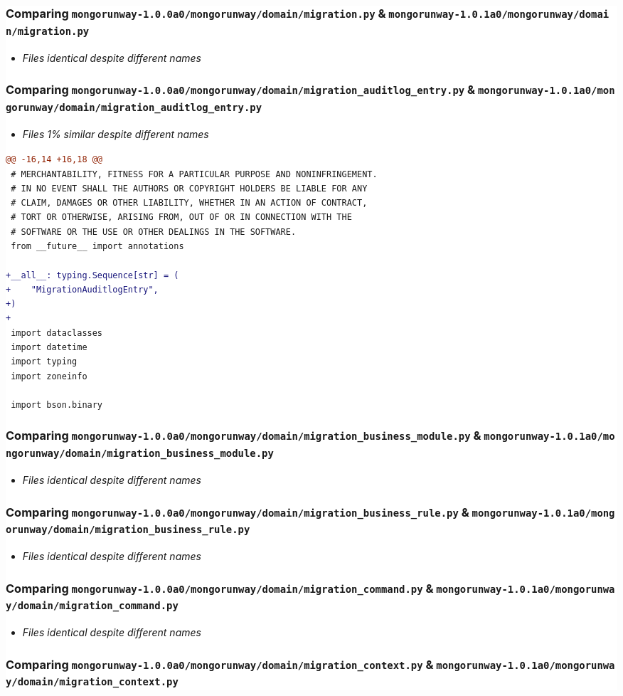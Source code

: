 ### Comparing `mongorunway-1.0.0a0/mongorunway/domain/migration.py` & `mongorunway-1.0.1a0/mongorunway/domain/migration.py`

 * *Files identical despite different names*

### Comparing `mongorunway-1.0.0a0/mongorunway/domain/migration_auditlog_entry.py` & `mongorunway-1.0.1a0/mongorunway/domain/migration_auditlog_entry.py`

 * *Files 1% similar despite different names*

```diff
@@ -16,14 +16,18 @@
 # MERCHANTABILITY, FITNESS FOR A PARTICULAR PURPOSE AND NONINFRINGEMENT.
 # IN NO EVENT SHALL THE AUTHORS OR COPYRIGHT HOLDERS BE LIABLE FOR ANY
 # CLAIM, DAMAGES OR OTHER LIABILITY, WHETHER IN AN ACTION OF CONTRACT,
 # TORT OR OTHERWISE, ARISING FROM, OUT OF OR IN CONNECTION WITH THE
 # SOFTWARE OR THE USE OR OTHER DEALINGS IN THE SOFTWARE.
 from __future__ import annotations
 
+__all__: typing.Sequence[str] = (
+    "MigrationAuditlogEntry",
+)
+
 import dataclasses
 import datetime
 import typing
 import zoneinfo
 
 import bson.binary
```

### Comparing `mongorunway-1.0.0a0/mongorunway/domain/migration_business_module.py` & `mongorunway-1.0.1a0/mongorunway/domain/migration_business_module.py`

 * *Files identical despite different names*

### Comparing `mongorunway-1.0.0a0/mongorunway/domain/migration_business_rule.py` & `mongorunway-1.0.1a0/mongorunway/domain/migration_business_rule.py`

 * *Files identical despite different names*

### Comparing `mongorunway-1.0.0a0/mongorunway/domain/migration_command.py` & `mongorunway-1.0.1a0/mongorunway/domain/migration_command.py`

 * *Files identical despite different names*

### Comparing `mongorunway-1.0.0a0/mongorunway/domain/migration_context.py` & `mongorunway-1.0.1a0/mongorunway/domain/migration_context.py`
